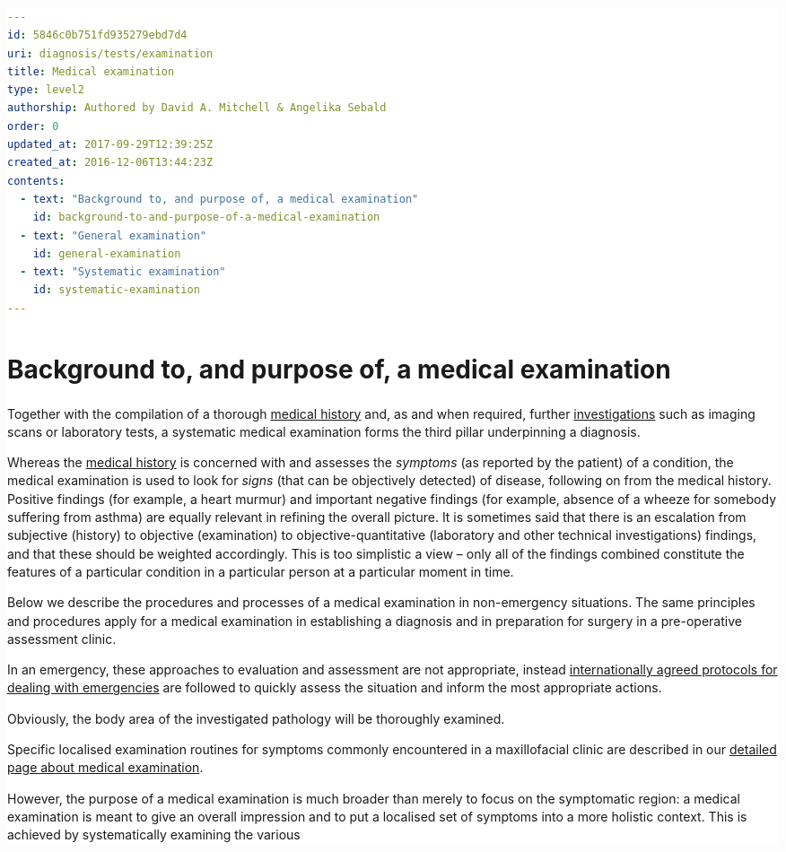 ```yaml
---
id: 5846c0b751fd935279ebd7d4
uri: diagnosis/tests/examination
title: Medical examination
type: level2
authorship: Authored by David A. Mitchell & Angelika Sebald
order: 0
updated_at: 2017-09-29T12:39:25Z
created_at: 2016-12-06T13:44:23Z
contents:
  - text: "Background to, and purpose of, a medical examination"
    id: background-to-and-purpose-of-a-medical-examination
  - text: "General examination"
    id: general-examination
  - text: "Systematic examination"
    id: systematic-examination
---
```


<h1 id="background-to-and-purpose-of-a-medical-examination">Background to, and purpose of, a medical examination</h1>
<p>Together with the compilation of a thorough <a href="/diagnosis/tests/medical-history">medical history</a>    and, as and when required, further <a href="/diagnosis/tests">investigations</a>    such as imaging scans or laboratory tests, a systematic medical
    examination forms the third pillar underpinning a diagnosis.</p>
<p>Whereas the <a href="/diagnosis/tests/medical-history">medical history</a>    is concerned with and assesses the <i>symptoms</i> (as reported
    by the patient) of a condition, the medical examination is
    used to look for <i>signs</i> (that can be objectively detected)
    of disease, following on from the medical history. Positive
    findings (for example, a heart murmur) and important negative
    findings (for example, absence of a wheeze for somebody suffering
    from asthma) are equally relevant in refining the overall
    picture. It is sometimes said that there is an escalation
    from subjective (history) to objective (examination) to objective-quantitative
    (laboratory and other technical investigations) findings,
    and that these should be weighted accordingly. This is too
    simplistic a view – only all of the findings combined constitute
    the features of a particular condition in a particular person
    at a particular moment in time.</p>
<p>Below we describe the procedures and processes of a medical examination
    in non-emergency situations. The same principles and procedures
    apply for a medical examination in establishing a diagnosis
    and in preparation for surgery in a pre-operative assessment
    clinic.</p>
<p>In an emergency, these approaches to evaluation and assessment
    are not appropriate, instead <a href="/treatment/surgery/fracture/more-info">internationally agreed protocols for dealing with emergencies</a>    are followed to quickly assess the situation and inform the
    most appropriate actions.</p>
<p>Obviously, the body area of the investigated pathology will be
    thoroughly examined.</p>
<aside>
    <p>Specific localised examination routines for symptoms commonly
        encountered in a maxillofacial clinic are described in
        our <a href="/diagnosis/tests/examination/detailed">detailed page about medical examination</a>.</p>
</aside>
<p>However, the purpose of a medical examination is much broader
    than merely to focus on the symptomatic region: a medical
    examination is meant to give an overall impression and to
    put a localised set of symptoms into a more holistic context.
    This is achieved by systematically examining the various